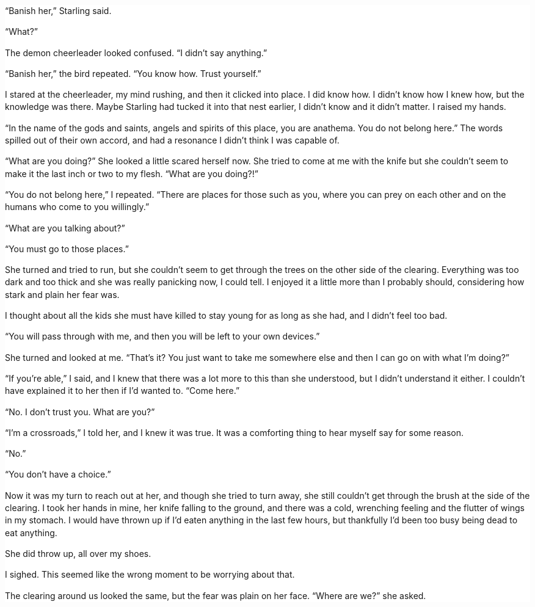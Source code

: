 “Banish her,” Starling said.

“What?”

The demon cheerleader looked confused. “I didn’t say anything.”

“Banish her,” the bird repeated. “You know how. Trust yourself.”

I stared at the cheerleader, my mind rushing, and then it clicked into place. I did know how. I didn’t know how I knew how, but the knowledge was there. Maybe Starling had tucked it into that nest earlier, I didn’t know and it didn’t matter. I raised my hands.

“In the name of the gods and saints, angels and spirits of this place, you are anathema. You do not belong here.” The words spilled out of their own accord, and had a resonance I didn’t think I was capable of.

“What are you doing?” She looked a little scared herself now. She tried to come at me with the knife but she couldn’t seem to make it the last inch or two to my flesh. “What are you doing?!”

“You do not belong here,” I repeated. “There are places for those such as you, where you can prey on each other and on the humans who come to you willingly.”

“What are you talking about?”

“You must go to those places.”

She turned and tried to run, but she couldn’t seem to get through the trees on the other side of the clearing. Everything was too dark and too thick and she was really panicking now, I could tell. I enjoyed it a little more than I probably should, considering how stark and plain her fear was.

I thought about all the kids she must have killed to stay young for as long as she had, and I didn’t feel too bad.

“You will pass through with me, and then you will be left to your own devices.”

She turned and looked at me. “That’s it? You just want to take me somewhere else and then I can go on with what I’m doing?”

“If you’re able,” I said, and I knew that there was a lot more to this than she understood, but I didn’t understand it either. I couldn’t have explained it to her then if I’d wanted to. “Come here.”

“No. I don’t trust you. What are you?”

“I’m a crossroads,” I told her, and I knew it was true. It was a comforting thing to hear myself say for some reason.

“No.”

“You don’t have a choice.”

Now it was my turn to reach out at her, and though she tried to turn away, she still couldn’t get through the brush at the side of the clearing. I took her hands in mine, her knife falling to the ground, and there was a cold, wrenching feeling and the flutter of wings in my stomach. I would have thrown up if I’d eaten anything in the last few hours, but thankfully I’d been too busy being dead to eat anything.

She did throw up, all over my shoes.

I sighed. This seemed like the wrong moment to be worrying about that.

The clearing around us looked the same, but the fear was plain on her face. “Where are we?” she asked.
